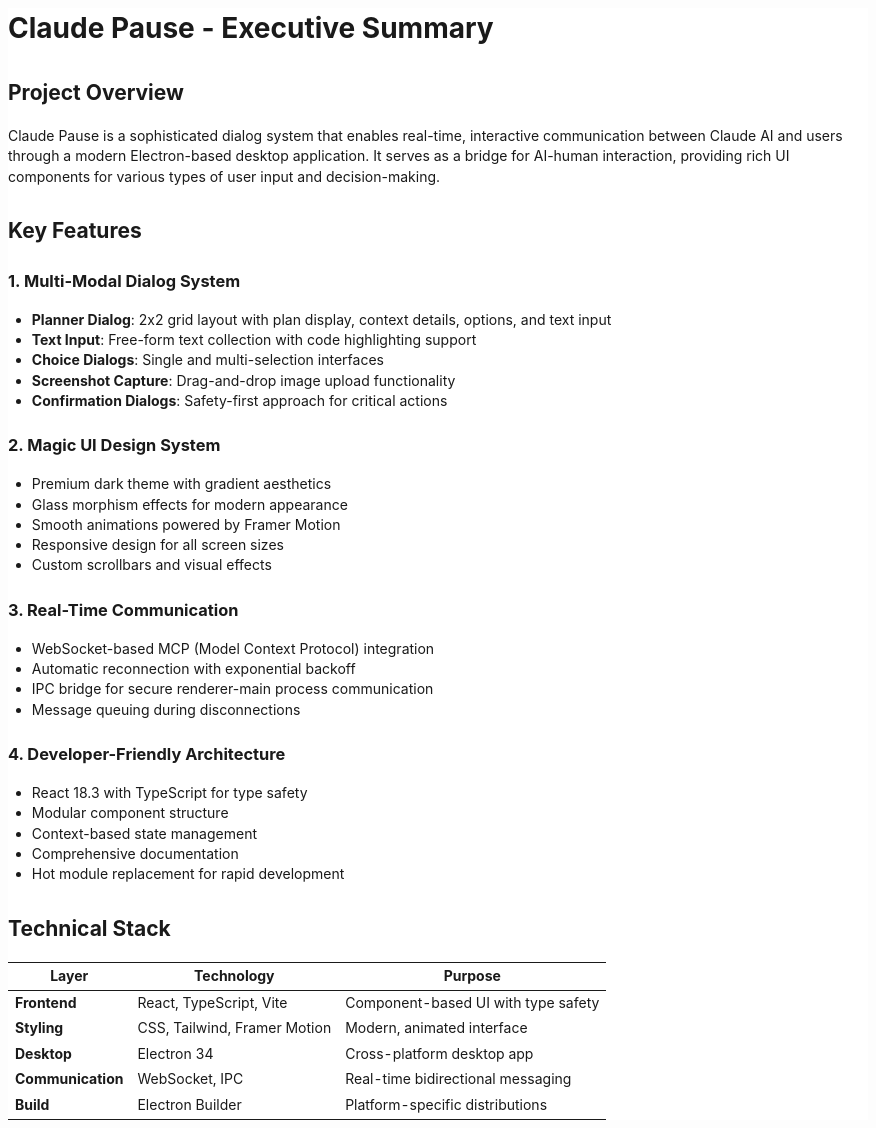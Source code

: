 # Claude Pause - Executive Summary

## Project Overview

Claude Pause is a sophisticated dialog system that enables real-time, interactive communication between Claude AI and users through a modern Electron-based desktop application. It serves as a bridge for AI-human interaction, providing rich UI components for various types of user input and decision-making.

## Key Features

### 1. **Multi-Modal Dialog System**
- **Planner Dialog**: 2x2 grid layout with plan display, context details, options, and text input
- **Text Input**: Free-form text collection with code highlighting support
- **Choice Dialogs**: Single and multi-selection interfaces
- **Screenshot Capture**: Drag-and-drop image upload functionality
- **Confirmation Dialogs**: Safety-first approach for critical actions

### 2. **Magic UI Design System**
- Premium dark theme with gradient aesthetics
- Glass morphism effects for modern appearance
- Smooth animations powered by Framer Motion
- Responsive design for all screen sizes
- Custom scrollbars and visual effects

### 3. **Real-Time Communication**
- WebSocket-based MCP (Model Context Protocol) integration
- Automatic reconnection with exponential backoff
- IPC bridge for secure renderer-main process communication
- Message queuing during disconnections

### 4. **Developer-Friendly Architecture**
- React 18.3 with TypeScript for type safety
- Modular component structure
- Context-based state management
- Comprehensive documentation
- Hot module replacement for rapid development

## Technical Stack

| Layer | Technology | Purpose |
|-------|------------|---------|
| **Frontend** | React, TypeScript, Vite | Component-based UI with type safety |
| **Styling** | CSS, Tailwind, Framer Motion | Modern, animated interface |
| **Desktop** | Electron 34 | Cross-platform desktop app |
| **Communication** | WebSocket, IPC | Real-time bidirectional messaging |
| **Build** | Electron Builder | Platform-specific distributions |
